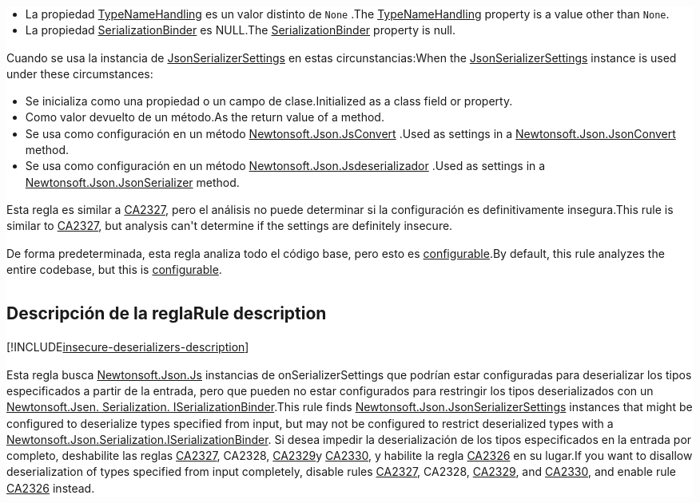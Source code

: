 - <span data-ttu-id="53c04-113">La propiedad [TypeNameHandling](https://www.newtonsoft.com/json/help/html/P_Newtonsoft_Json_JsonSerializerSettings_TypeNameHandling.htm) es un valor distinto de `None` .</span><span class="sxs-lookup"><span data-stu-id="53c04-113">The [TypeNameHandling](https://www.newtonsoft.com/json/help/html/P_Newtonsoft_Json_JsonSerializerSettings_TypeNameHandling.htm) property is a value other than `None`.</span></span>
- <span data-ttu-id="53c04-114">La propiedad [SerializationBinder](https://www.newtonsoft.com/json/help/html/P_Newtonsoft_Json_JsonSerializerSettings_SerializationBinder.htm) es NULL.</span><span class="sxs-lookup"><span data-stu-id="53c04-114">The [SerializationBinder](https://www.newtonsoft.com/json/help/html/P_Newtonsoft_Json_JsonSerializerSettings_SerializationBinder.htm) property is null.</span></span>

<span data-ttu-id="53c04-115">Cuando se usa la instancia de [JsonSerializerSettings](https://www.newtonsoft.com/json/help/html/T_Newtonsoft_Json_JsonSerializerSettings.htm) en estas circunstancias:</span><span class="sxs-lookup"><span data-stu-id="53c04-115">When the [JsonSerializerSettings](https://www.newtonsoft.com/json/help/html/T_Newtonsoft_Json_JsonSerializerSettings.htm) instance is used under these circumstances:</span></span>

- <span data-ttu-id="53c04-116">Se inicializa como una propiedad o un campo de clase.</span><span class="sxs-lookup"><span data-stu-id="53c04-116">Initialized as a class field or property.</span></span>
- <span data-ttu-id="53c04-117">Como valor devuelto de un método.</span><span class="sxs-lookup"><span data-stu-id="53c04-117">As the return value of a method.</span></span>
- <span data-ttu-id="53c04-118">Se usa como configuración en un método [Newtonsoft.Json.JsConvert](https://www.newtonsoft.com/json/help/html/T_Newtonsoft_Json_JsonConvert.htm) .</span><span class="sxs-lookup"><span data-stu-id="53c04-118">Used as settings in a [Newtonsoft.Json.JsonConvert](https://www.newtonsoft.com/json/help/html/T_Newtonsoft_Json_JsonConvert.htm) method.</span></span>
- <span data-ttu-id="53c04-119">Se usa como configuración en un método [Newtonsoft.Json.Jsdeserializador](https://www.newtonsoft.com/json/help/html/T_Newtonsoft_Json_JsonSerializer.htm) .</span><span class="sxs-lookup"><span data-stu-id="53c04-119">Used as settings in a [Newtonsoft.Json.JsonSerializer](https://www.newtonsoft.com/json/help/html/T_Newtonsoft_Json_JsonSerializer.htm) method.</span></span>

<span data-ttu-id="53c04-120">Esta regla es similar a [CA2327](ca2327.md), pero el análisis no puede determinar si la configuración es definitivamente insegura.</span><span class="sxs-lookup"><span data-stu-id="53c04-120">This rule is similar to [CA2327](ca2327.md), but analysis can't determine if the settings are definitely insecure.</span></span>

<span data-ttu-id="53c04-121">De forma predeterminada, esta regla analiza todo el código base, pero esto es [configurable](#configurability).</span><span class="sxs-lookup"><span data-stu-id="53c04-121">By default, this rule analyzes the entire codebase, but this is [configurable](#configurability).</span></span>

## <a name="rule-description"></a><span data-ttu-id="53c04-122">Descripción de la regla</span><span class="sxs-lookup"><span data-stu-id="53c04-122">Rule description</span></span>

[!INCLUDE[insecure-deserializers-description](~/includes/code-analysis/insecure-deserializers-description.md)]

<span data-ttu-id="53c04-123">Esta regla busca [Newtonsoft.Json.Js](https://www.newtonsoft.com/json/help/html/T_Newtonsoft_Json_JsonSerializerSettings.htm) instancias de onSerializerSettings que podrían estar configuradas para deserializar los tipos especificados a partir de la entrada, pero que pueden no estar configurados para restringir los tipos deserializados con un [Newtonsoft.Jsen. Serialization. ISerializationBinder](https://www.newtonsoft.com/json/help/html/T_Newtonsoft_Json_Serialization_ISerializationBinder.htm).</span><span class="sxs-lookup"><span data-stu-id="53c04-123">This rule finds [Newtonsoft.Json.JsonSerializerSettings](https://www.newtonsoft.com/json/help/html/T_Newtonsoft_Json_JsonSerializerSettings.htm) instances that might be configured to deserialize types specified from input, but may not be configured to restrict deserialized types with a [Newtonsoft.Json.Serialization.ISerializationBinder](https://www.newtonsoft.com/json/help/html/T_Newtonsoft_Json_Serialization_ISerializationBinder.htm).</span></span> <span data-ttu-id="53c04-124">Si desea impedir la deserialización de los tipos especificados en la entrada por completo, deshabilite las reglas [CA2327](ca2327.md), CA2328, [CA2329](ca2329.md)y [CA2330](ca2330.md), y habilite la regla [CA2326](ca2326.md) en su lugar.</span><span class="sxs-lookup"><span data-stu-id="53c04-124">If you want to disallow deserialization of types specified from input completely, disable rules [CA2327](ca2327.md), CA2328, [CA2329](ca2329.md), and [CA2330](ca2330.md), and enable rule [CA2326](ca2326.md) instead.</span></span>